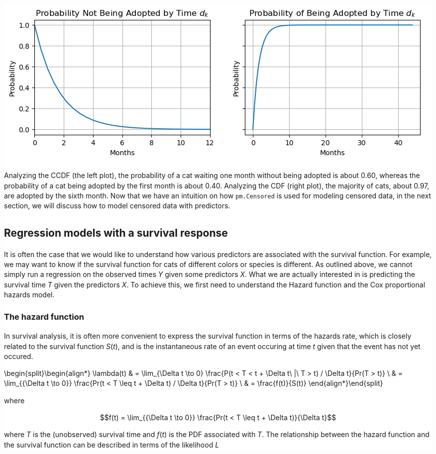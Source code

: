 ![png](2023-10-25-survival-models-bambi_files/2023-10-25-survival-models-bambi_23_0.png)
    


Analyzing the CCDF (the left plot), the probability of a cat waiting one month without being adopted is about $0.60$, whereas the probability of a cat being adopted by the first month is about $0.40$. Analyzing the CDF (right plot), the majority of cats, about $0.97$, are adopted by the sixth month. Now that we have an intuition on how `pm.Censored` is used for modeling censored data, in the next section, we will discuss how to model censored data with predictors. 

## Regression models with a survival response

It is often the case that we would like to understand how various predictors are associated with the survival function. For example, we may want to know if the survival function for cats of different colors or species is different. As outlined above, we cannot simply run a regression on the observed times $Y$ given some predictors $X$. What we are actually interested in is predicting the survival time $T$ given the predictors $X$. To achieve this, we first need to understand the Hazard function and the Cox proportional hazards model.

### The hazard function

In survival analysis, it is often more convenient to express the survival function in terms of the hazards rate, which is closely related to the survival function $S(t)$, and is the instantaneous rate of an event occuring at time $t$ given that the event has not yet occured.

\begin{split}\begin{align*}
\lambda(t)
    & = \lim_{\Delta t \to 0} \frac{P(t < T < t + \Delta t\ |\ T > t) / \Delta t}{Pr(T > t)} \\
    & = \lim_{{\Delta t \to 0}} \frac{Pr(t < T \leq t + \Delta t) / \Delta t}{Pr(T > t)} \\
    & = \frac{f(t)}{S(t)}
\end{align*}\end{split}

where

$$f(t) = \lim_{{\Delta t \to 0}} \frac{Pr(t < T \leq t + \Delta t)}{\Delta t}$$

where $T$ is the (unobserved) survival time and $f(t)$ is the PDF associated with $T$. The relationship between the hazard function and the survival function can be described in terms of the likelihood $L$
